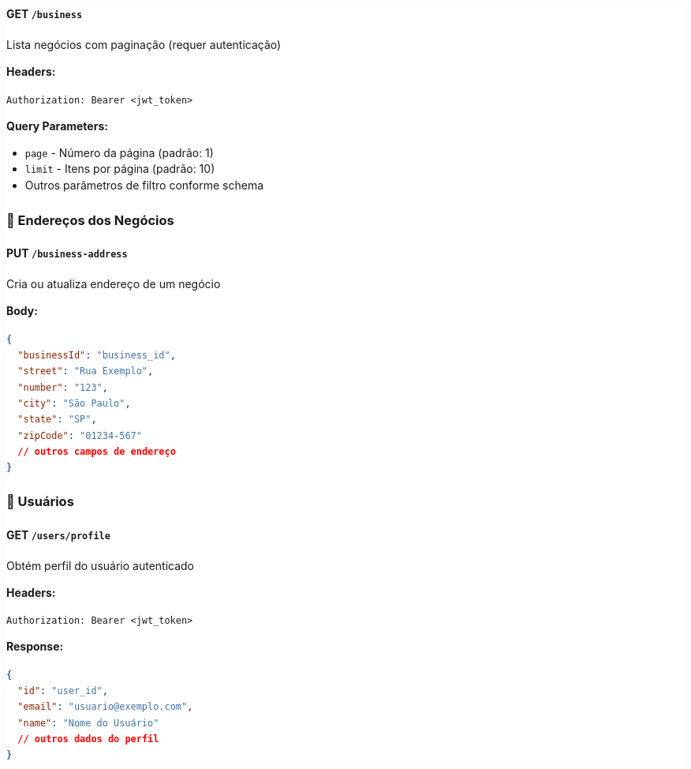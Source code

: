 #### GET `/business`

Lista negócios com paginação (requer autenticação)

**Headers:**

```
Authorization: Bearer <jwt_token>
```

**Query Parameters:**

- `page` - Número da página (padrão: 1)
- `limit` - Itens por página (padrão: 10)
- Outros parâmetros de filtro conforme schema

### 📍 Endereços dos Negócios

#### PUT `/business-address`

Cria ou atualiza endereço de um negócio

**Body:**

```json
{
  "businessId": "business_id",
  "street": "Rua Exemplo",
  "number": "123",
  "city": "São Paulo",
  "state": "SP",
  "zipCode": "01234-567"
  // outros campos de endereço
}
```

### 👥 Usuários

#### GET `/users/profile`

Obtém perfil do usuário autenticado

**Headers:**

```
Authorization: Bearer <jwt_token>
```

**Response:**

```json
{
  "id": "user_id",
  "email": "usuario@exemplo.com",
  "name": "Nome do Usuário"
  // outros dados do perfil
}
```

